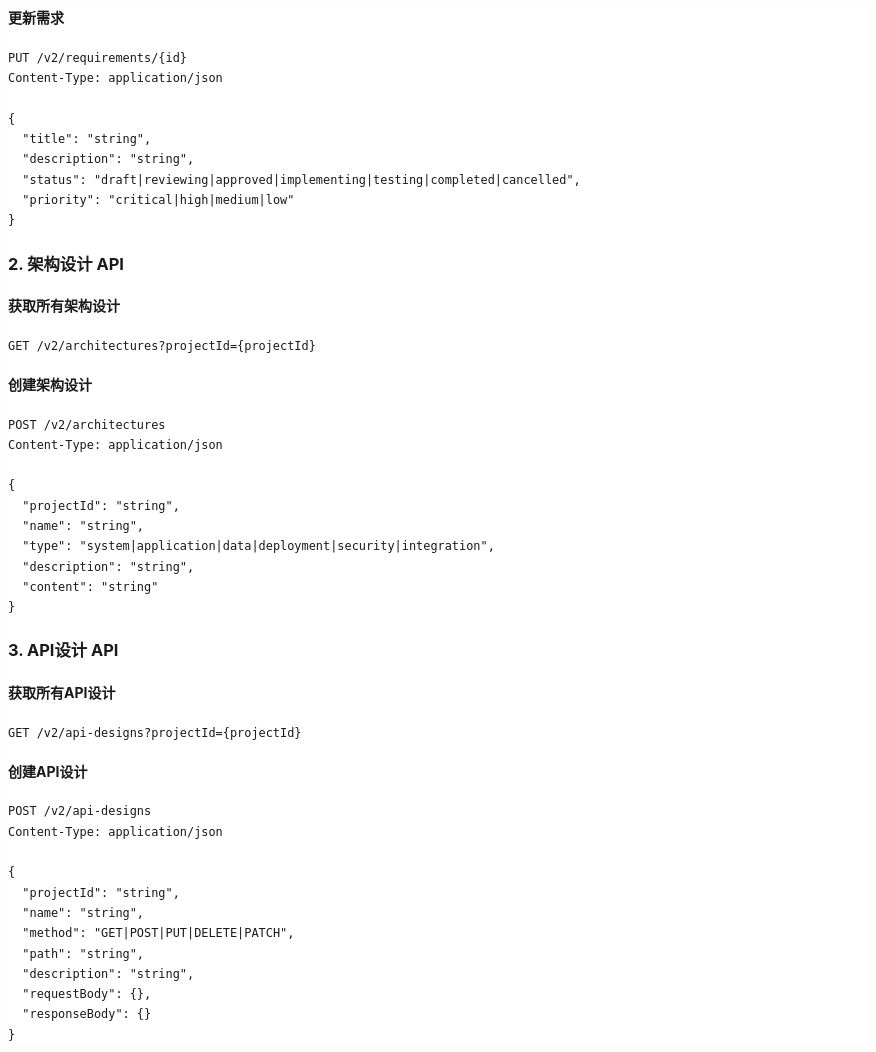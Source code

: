 #### 更新需求
```http
PUT /v2/requirements/{id}
Content-Type: application/json

{
  "title": "string",
  "description": "string",
  "status": "draft|reviewing|approved|implementing|testing|completed|cancelled",
  "priority": "critical|high|medium|low"
}
```

### 2. 架构设计 API

#### 获取所有架构设计
```http
GET /v2/architectures?projectId={projectId}
```

#### 创建架构设计
```http
POST /v2/architectures
Content-Type: application/json

{
  "projectId": "string",
  "name": "string",
  "type": "system|application|data|deployment|security|integration",
  "description": "string",
  "content": "string"
}
```

### 3. API设计 API

#### 获取所有API设计
```http
GET /v2/api-designs?projectId={projectId}
```

#### 创建API设计
```http
POST /v2/api-designs
Content-Type: application/json

{
  "projectId": "string",
  "name": "string",
  "method": "GET|POST|PUT|DELETE|PATCH",
  "path": "string",
  "description": "string",
  "requestBody": {},
  "responseBody": {}
}
```
